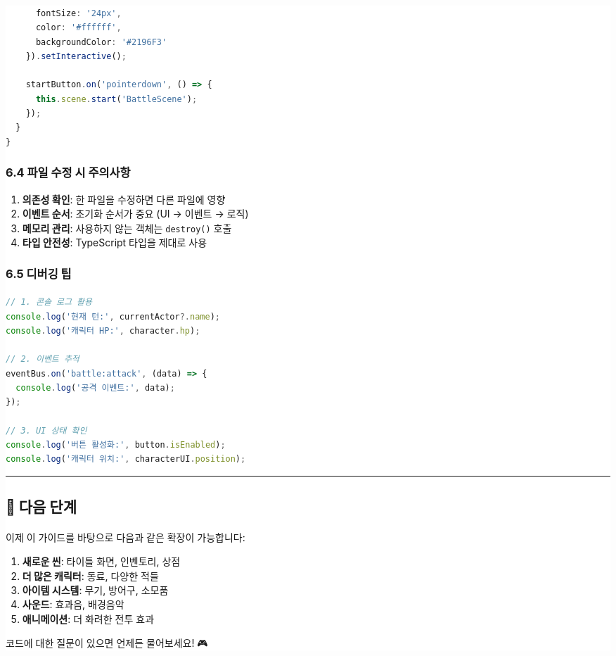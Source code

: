 ```typescript
      fontSize: '24px',
      color: '#ffffff',
      backgroundColor: '#2196F3'
    }).setInteractive();

    startButton.on('pointerdown', () => {
      this.scene.start('BattleScene');
    });
  }
}
```

### 6.4 파일 수정 시 주의사항

1. **의존성 확인**: 한 파일을 수정하면 다른 파일에 영향
2. **이벤트 순서**: 초기화 순서가 중요 (UI → 이벤트 → 로직)
3. **메모리 관리**: 사용하지 않는 객체는 `destroy()` 호출
4. **타입 안전성**: TypeScript 타입을 제대로 사용

### 6.5 디버깅 팁

```typescript
// 1. 콘솔 로그 활용
console.log('현재 턴:', currentActor?.name);
console.log('캐릭터 HP:', character.hp);

// 2. 이벤트 추적
eventBus.on('battle:attack', (data) => {
  console.log('공격 이벤트:', data);
});

// 3. UI 상태 확인
console.log('버튼 활성화:', button.isEnabled);
console.log('캐릭터 위치:', characterUI.position);
```

---

## 🚀 다음 단계

이제 이 가이드를 바탕으로 다음과 같은 확장이 가능합니다:

1. **새로운 씬**: 타이틀 화면, 인벤토리, 상점
2. **더 많은 캐릭터**: 동료, 다양한 적들
3. **아이템 시스템**: 무기, 방어구, 소모품
4. **사운드**: 효과음, 배경음악
5. **애니메이션**: 더 화려한 전투 효과

코드에 대한 질문이 있으면 언제든 물어보세요! 🎮
